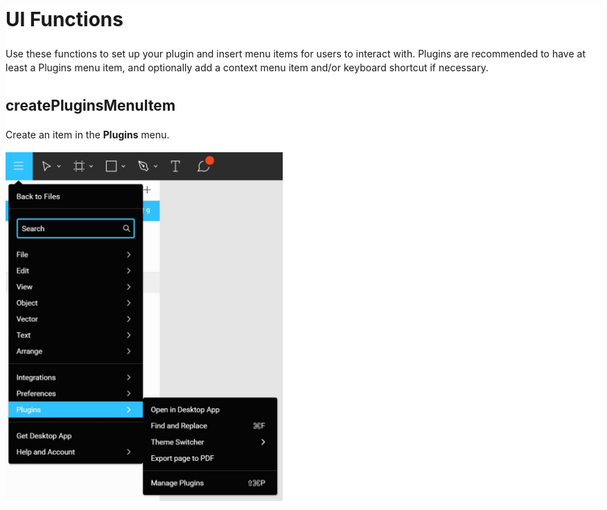 # UI Functions

Use these functions to set up your plugin and insert menu items for users to interact with. Plugins are recommended to have at least a Plugins menu item, and optionally add a context menu item and/or keyboard shortcut if necessary.

## createPluginsMenuItem

Create an item in the **Plugins** menu.

<img src="images/pluginsMenu.jpg" width="400">

